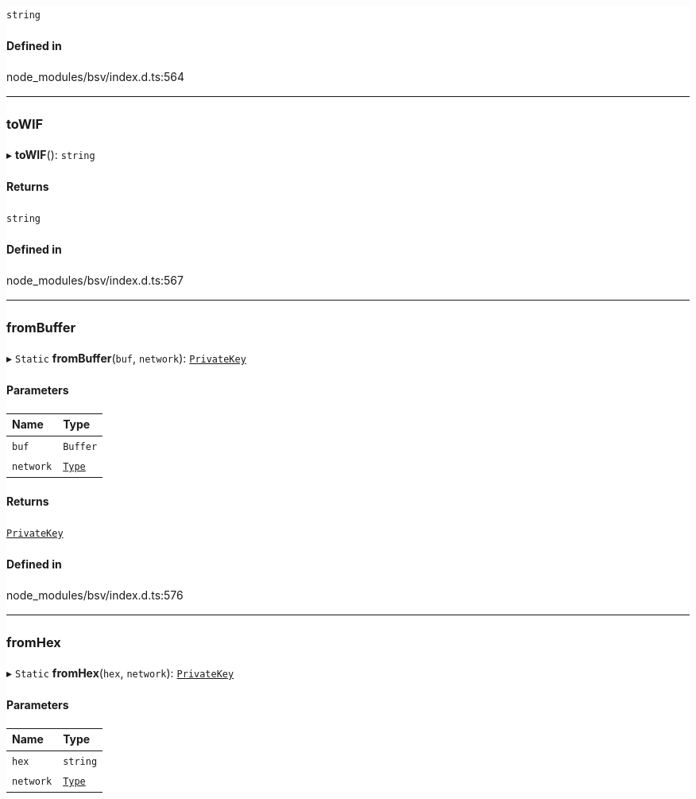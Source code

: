 `string`

#### Defined in

node_modules/bsv/index.d.ts:564

___

### toWIF

▸ **toWIF**(): `string`

#### Returns

`string`

#### Defined in

node_modules/bsv/index.d.ts:567

___

### fromBuffer

▸ `Static` **fromBuffer**(`buf`, `network`): [`PrivateKey`](bsv.PrivateKey.md)

#### Parameters

| Name | Type |
| :------ | :------ |
| `buf` | `Buffer` |
| `network` | [`Type`](../modules/bsv.Networks.md#type) |

#### Returns

[`PrivateKey`](bsv.PrivateKey.md)

#### Defined in

node_modules/bsv/index.d.ts:576

___

### fromHex

▸ `Static` **fromHex**(`hex`, `network`): [`PrivateKey`](bsv.PrivateKey.md)

#### Parameters

| Name | Type |
| :------ | :------ |
| `hex` | `string` |
| `network` | [`Type`](../modules/bsv.Networks.md#type) |
